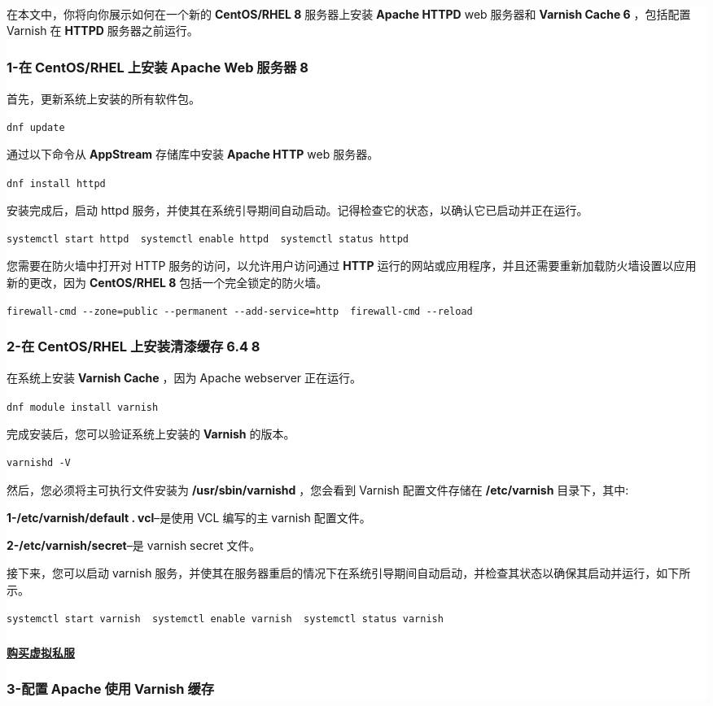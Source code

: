 在本文中，你将向你展示如何在一个新的 **CentOS/RHEL 8** 服务器上安装 **Apache HTTPD** web 服务器和 **Varnish Cache 6** ，包括配置 Varnish 在 **HTTPD** 服务器之前运行。

### 1-在 CentOS/RHEL 上安装 Apache Web 服务器 8

首先，更新系统上安装的所有软件包。

```
dnf update
```

通过以下命令从 **AppStream** 存储库中安装 **Apache HTTP** web 服务器。

```
dnf install httpd
```

安装完成后，启动 httpd 服务，并使其在系统引导期间自动启动。记得检查它的状态，以确认它已启动并正在运行。

```
systemctl start httpd  systemctl enable httpd  systemctl status httpd
```

您需要在防火墙中打开对 HTTP 服务的访问，以允许用户访问通过 **HTTP** 运行的网站或应用程序，并且还需要重新加载防火墙设置以应用新的更改，因为 **CentOS/RHEL 8** 包括一个完全锁定的防火墙。

```
firewall-cmd --zone=public --permanent --add-service=http  firewall-cmd --reload
```

### 2-在 CentOS/RHEL 上安装清漆缓存 6.4 8

在系统上安装 **Varnish Cache** ，因为 Apache webserver 正在运行。

```
dnf module install varnish 
```

完成安装后，您可以验证系统上安装的 **Varnish** 的版本。

```
varnishd -V 
```

然后，您必须将主可执行文件安装为 **/usr/sbin/varnishd** ，您会看到 Varnish 配置文件存储在 **/etc/varnish** 目录下，其中:

**1-/etc/varnish/default . vcl**–是使用 VCL 编写的主 varnish 配置文件。

**2-/etc/varnish/secret**–是 varnish secret 文件。

接下来，您可以启动 varnish 服务，并使其在服务器重启的情况下在系统引导期间自动启动，并检查其状态以确保其启动并运行，如下所示。

```
systemctl start varnish  systemctl enable varnish  systemctl status varnish
```

### 

[**购买虚拟私服**](https://eldernode.com/vps/)

### 3-配置 Apache 使用 Varnish 缓存
